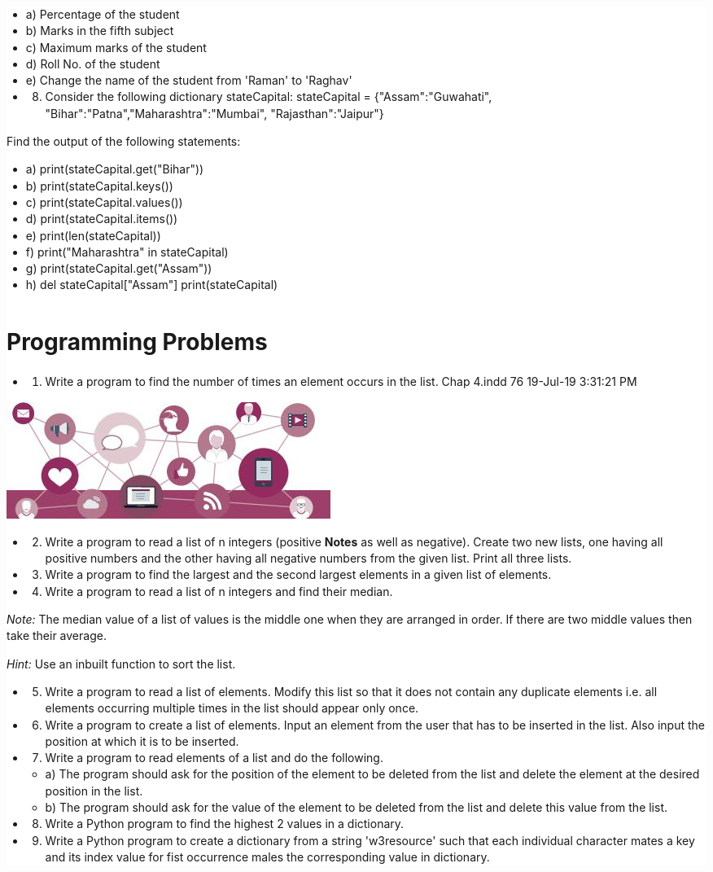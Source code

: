 - a) Percentage of the student
- b) Marks in the fifth subject
- c) Maximum marks of the student
- d) Roll No. of the student
- e) Change the name of the student from 'Raman' to 'Raghav'
- 8. Consider the following dictionary stateCapital: stateCapital = {"Assam":"Guwahati", "Bihar":"Patna","Maharashtra":"Mumbai", "Rajasthan":"Jaipur"}

Find the output of the following statements:

- a) print(stateCapital.get("Bihar"))
- b) print(stateCapital.keys())
- c) print(stateCapital.values())
- d) print(stateCapital.items())
- e) print(len(stateCapital))
- f) print("Maharashtra" in stateCapital)
- g) print(stateCapital.get("Assam"))
- h) del stateCapital["Assam"] print(stateCapital)

# **Programming Problems**

- 1. Write a program to find the number of times an element occurs in the list.
Chap 4.indd 76 19-Jul-19 3:31:21 PM

![](_page_22_Picture_1.jpeg)

- 2. Write a program to read a list of n integers (positive **Notes** as well as negative). Create two new lists, one having all positive numbers and the other having all negative numbers from the given list. Print all three lists.
- 3. Write a program to find the largest and the second largest elements in a given list of elements.
- 4. Write a program to read a list of n integers and find their median.

*Note:* The median value of a list of values is the middle one when they are arranged in order. If there are two middle values then take their average.

*Hint:* Use an inbuilt function to sort the list.

- 5. Write a program to read a list of elements. Modify this list so that it does not contain any duplicate elements i.e. all elements occurring multiple times in the list should appear only once.
- 6. Write a program to create a list of elements. Input an element from the user that has to be inserted in the list. Also input the position at which it is to be inserted.
- 7. Write a program to read elements of a list and do the following.
	- a) The program should ask for the position of the element to be deleted from the list and delete the element at the desired position in the list.
	- b) The program should ask for the value of the element to be deleted from the list and delete this value from the list.
- 8. Write a Python program to find the highest 2 values in a dictionary.
- 9. Write a Python program to create a dictionary from a string 'w3resource' such that each individual character mates a key and its index value for fist occurrence males the corresponding value in dictionary.
